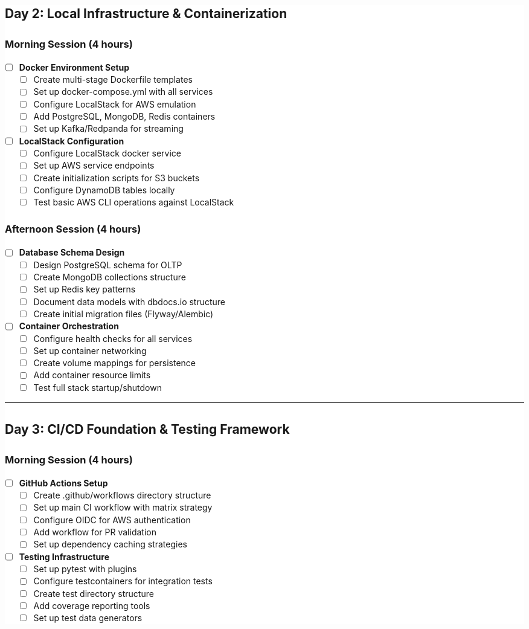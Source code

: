 
## Day 2: Local Infrastructure & Containerization

### Morning Session (4 hours)
- [ ] **Docker Environment Setup**
  - [ ] Create multi-stage Dockerfile templates
  - [ ] Set up docker-compose.yml with all services
  - [ ] Configure LocalStack for AWS emulation
  - [ ] Add PostgreSQL, MongoDB, Redis containers
  - [ ] Set up Kafka/Redpanda for streaming

- [ ] **LocalStack Configuration**
  - [ ] Configure LocalStack docker service
  - [ ] Set up AWS service endpoints
  - [ ] Create initialization scripts for S3 buckets
  - [ ] Configure DynamoDB tables locally
  - [ ] Test basic AWS CLI operations against LocalStack

### Afternoon Session (4 hours)
- [ ] **Database Schema Design**
  - [ ] Design PostgreSQL schema for OLTP
  - [ ] Create MongoDB collections structure
  - [ ] Set up Redis key patterns
  - [ ] Document data models with dbdocs.io structure
  - [ ] Create initial migration files (Flyway/Alembic)

- [ ] **Container Orchestration**
  - [ ] Configure health checks for all services
  - [ ] Set up container networking
  - [ ] Create volume mappings for persistence
  - [ ] Add container resource limits
  - [ ] Test full stack startup/shutdown

---

## Day 3: CI/CD Foundation & Testing Framework

### Morning Session (4 hours)
- [ ] **GitHub Actions Setup**
  - [ ] Create .github/workflows directory structure
  - [ ] Set up main CI workflow with matrix strategy
  - [ ] Configure OIDC for AWS authentication
  - [ ] Add workflow for PR validation
  - [ ] Set up dependency caching strategies

- [ ] **Testing Infrastructure**
  - [ ] Set up pytest with plugins
  - [ ] Configure testcontainers for integration tests
  - [ ] Create test directory structure
  - [ ] Add coverage reporting tools
  - [ ] Set up test data generators
